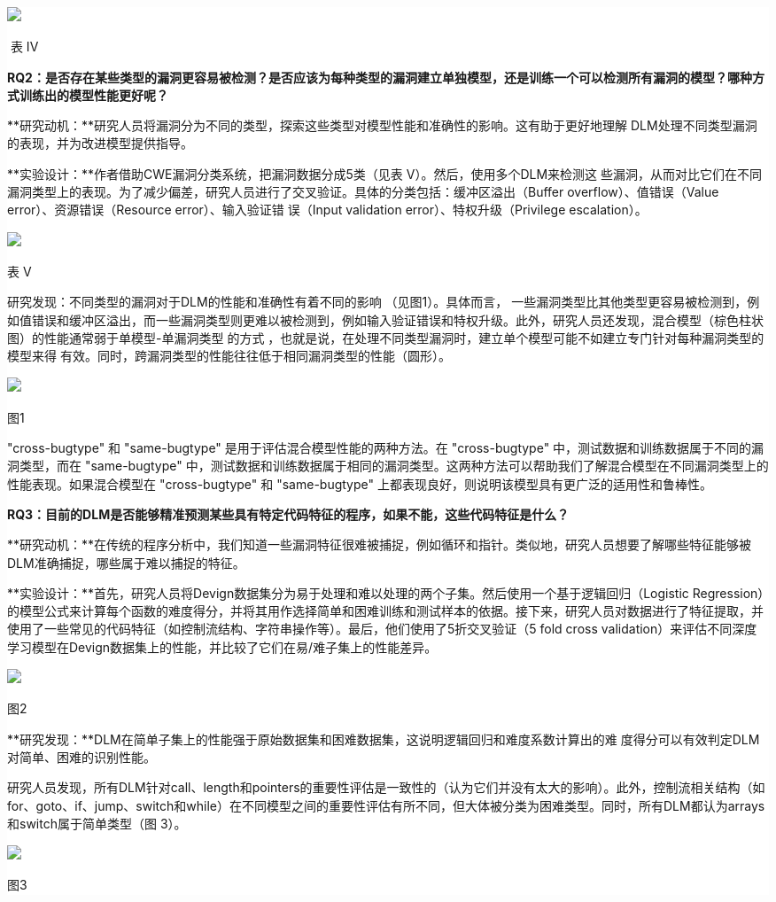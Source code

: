   
![](https://mmbiz.qpic.cn/mmbiz_png/kuIKKC9tNkD9XVRO38CiaGrzo58LTUXms5c7SFiahcVucZo1BYpwVWqF7rMo1yic7mLjO6pDJuWbGfUIia9ibv6nvmA/640?wx_fmt=png "")  
  
 表 IV  
  
  
  
**RQ2：是否存在某些类型的漏洞更容易被检测？是否应该为每种类型的漏洞建立单独模型，还是训练一个可以检测所有漏洞的模型？哪种方式训练出的模型性能更好呢？**  
  
  
**研究动机：**研究人员将漏洞分为不同的类型，探索这些类型对模型性能和准确性的影响。这有助于更好地理解 DLM处理不同类型漏洞的表现，并为改进模型提供指导。  
  
  
**实验设计：**作者借助CWE漏洞分类系统，把漏洞数据分成5类（见表 V）。然后，使用多个DLM来检测这 些漏洞，从而对比它们在不同漏洞类型上的表现。为了减少偏差，研究人员进行了交叉验证。具体的分类包括：缓冲区溢出（Buffer overflow）、值错误（Value error）、资源错误（Resource error）、输入验证错 误（Input validation error）、特权升级（Privilege escalation）。  
  
  
![](https://mmbiz.qpic.cn/mmbiz_png/kuIKKC9tNkD9XVRO38CiaGrzo58LTUXmsNYMJukBg9mibK0A04D4XAazsZcCD8WSDQwOcrpRS3CtLzmThWsQu2RQ/640?wx_fmt=png "")  
  
表 V  
  
  
研究发现：不同类型的漏洞对于DLM的性能和准确性有着不同的影响 （见图1）。具体而言， 一些漏洞类型比其他类型更容易被检测到，例如值错误和缓冲区溢出，而一些漏洞类型则更难以被检测到，例如输入验证错误和特权升级。此外，研究人员还发现，混合模型（棕色柱状图）的性能通常弱于单模型-单漏洞类型 的方式 ，也就是说，在处理不同类型漏洞时，建立单个模型可能不如建立专门针对每种漏洞类型的模型来得 有效。同时，跨漏洞类型的性能往往低于相同漏洞类型的性能（圆形）。  
  
  
![](https://mmbiz.qpic.cn/mmbiz_png/kuIKKC9tNkD9XVRO38CiaGrzo58LTUXmsAg0BBVPFEKlibwGyicMJImlODyEmVztYj0KvziatPNvRemyvicEojNwZ1w/640?wx_fmt=png "")  
  
图1  
  
  
"cross-bugtype" 和 "same-bugtype" 是用于评估混合模型性能的两种方法。在 "cross-bugtype" 中，测试数据和训练数据属于不同的漏洞类型，而在 "same-bugtype" 中，测试数据和训练数据属于相同的漏洞类型。这两种方法可以帮助我们了解混合模型在不同漏洞类型上的性能表现。如果混合模型在 "cross-bugtype" 和 "same-bugtype" 上都表现良好，则说明该模型具有更广泛的适用性和鲁棒性。  
  
  
  
**RQ3：目前的DLM是否能够精准预测某些具有特定代码特征的程序，如果不能，这些代码特征是什么？**  
  
  
**研究动机：**在传统的程序分析中，我们知道一些漏洞特征很难被捕捉，例如循环和指针。类似地，研究人员想要了解哪些特征能够被DLM准确捕捉，哪些属于难以捕捉的特征。  
  
  
**实验设计：**首先，研究人员将Devign数据集分为易于处理和难以处理的两个子集。然后使用一个基于逻辑回归（Logistic Regression）的模型公式来计算每个函数的难度得分，并将其用作选择简单和困难训练和测试样本的依据。接下来，研究人员对数据进行了特征提取，并使用了一些常见的代码特征（如控制流结构、字符串操作等）。最后，他们使用了5折交叉验证（5 fold cross validation）来评估不同深度学习模型在Devign数据集上的性能，并比较了它们在易/难子集上的性能差异。  
  
  
![](https://mmbiz.qpic.cn/mmbiz_png/kuIKKC9tNkD9XVRO38CiaGrzo58LTUXmsuDLcOQqYkrkibBCxdttnUKZb8Lxb2dZNLiaxMzfAJTWfB0MGNILADhqQ/640?wx_fmt=png "")  
  
图2  
  
  
**研究发现：**DLM在简单子集上的性能强于原始数据集和困难数据集，这说明逻辑回归和难度系数计算出的难 度得分可以有效判定DLM对简单、困难的识别性能。  
  
  
研究人员发现，所有DLM针对call、length和pointers的重要性评估是一致性的（认为它们并没有太大的影响）。此外，控制流相关结构（如for、goto、if、jump、switch和while）在不同模型之间的重要性评估有所不同，但大体被分类为困难类型。同时，所有DLM都认为arrays和switch属于简单类型（图 3）。  
  
![](https://mmbiz.qpic.cn/mmbiz_png/kuIKKC9tNkD9XVRO38CiaGrzo58LTUXmsbuIe99abE48uXRoLjFxEY5L4N2KKt9ODD9KvEI5rwPpHDubVH3KzJg/640?wx_fmt=png "")  
  
图3  
  